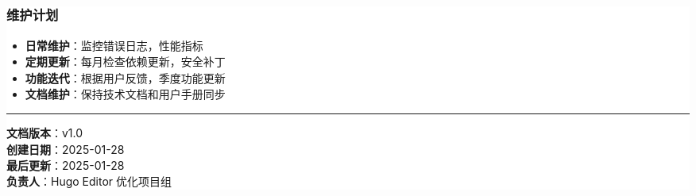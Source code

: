 ### 维护计划

- **日常维护**：监控错误日志，性能指标
- **定期更新**：每月检查依赖更新，安全补丁
- **功能迭代**：根据用户反馈，季度功能更新
- **文档维护**：保持技术文档和用户手册同步

---

**文档版本**：v1.0  
**创建日期**：2025-01-28  
**最后更新**：2025-01-28  
**负责人**：Hugo Editor 优化项目组





